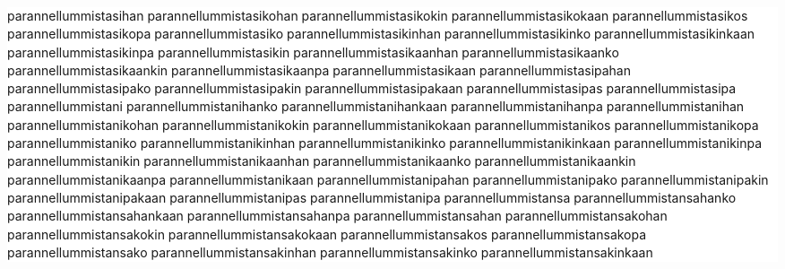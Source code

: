 parannellummistasihan
parannellummistasikohan
parannellummistasikokin
parannellummistasikokaan
parannellummistasikos
parannellummistasikopa
parannellummistasiko
parannellummistasikinhan
parannellummistasikinko
parannellummistasikinkaan
parannellummistasikinpa
parannellummistasikin
parannellummistasikaanhan
parannellummistasikaanko
parannellummistasikaankin
parannellummistasikaanpa
parannellummistasikaan
parannellummistasipahan
parannellummistasipako
parannellummistasipakin
parannellummistasipakaan
parannellummistasipas
parannellummistasipa
parannellummistani
parannellummistanihanko
parannellummistanihankaan
parannellummistanihanpa
parannellummistanihan
parannellummistanikohan
parannellummistanikokin
parannellummistanikokaan
parannellummistanikos
parannellummistanikopa
parannellummistaniko
parannellummistanikinhan
parannellummistanikinko
parannellummistanikinkaan
parannellummistanikinpa
parannellummistanikin
parannellummistanikaanhan
parannellummistanikaanko
parannellummistanikaankin
parannellummistanikaanpa
parannellummistanikaan
parannellummistanipahan
parannellummistanipako
parannellummistanipakin
parannellummistanipakaan
parannellummistanipas
parannellummistanipa
parannellummistansa
parannellummistansahanko
parannellummistansahankaan
parannellummistansahanpa
parannellummistansahan
parannellummistansakohan
parannellummistansakokin
parannellummistansakokaan
parannellummistansakos
parannellummistansakopa
parannellummistansako
parannellummistansakinhan
parannellummistansakinko
parannellummistansakinkaan